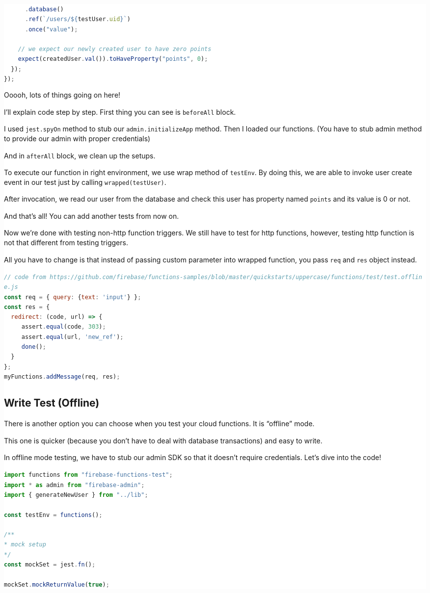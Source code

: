 ```js
      .database()
      .ref(`/users/${testUser.uid}`)
      .once("value");

    // we expect our newly created user to have zero points
    expect(createdUser.val()).toHaveProperty("points", 0);
  });
});
```

Ooooh, lots of things going on here!

I’ll explain code step by step. First thing you can see is `beforeAll` block.

I used `jest.spyOn` method to stub our `admin.initializeApp` method. Then I loaded our functions. (You have to stub admin method to provide our admin with proper credentials)

And in `afterAll` block, we clean up the setups.

To execute our function in right environment, we use wrap method of `testEnv`. By doing this, we are able to invoke user create event in our test just by calling `wrapped(testUser)`.

After invocation, we read our user from the database and check this user has property named `points` and its value is 0 or not.

And that’s all! You can add another tests from now on.

Now we’re done with testing non-http function triggers. We still have to test for http functions, however, testing http function is not that different from testing triggers.

All you have to change is that instead of passing custom parameter into wrapped function, you pass `req` and `res` object instead.

```js
// code from https://github.com/firebase/functions-samples/blob/master/quickstarts/uppercase/functions/test/test.offline.js
const req = { query: {text: 'input'} };
const res = {
  redirect: (code, url) => {
     assert.equal(code, 303);
     assert.equal(url, 'new_ref');
     done();
  }
};
myFunctions.addMessage(req, res);
```

## Write Test (Offline)

There is another option you can choose when you test your cloud functions. It is “offline” mode.

This one is quicker (because you don’t have to deal with database transactions) and easy to write.

In offline mode testing, we have to stub our admin SDK so that it doesn’t require credentials. Let’s dive into the code!

```js
import functions from "firebase-functions-test";
import * as admin from "firebase-admin";
import { generateNewUser } from "../lib";

const testEnv = functions();

/**
* mock setup
*/
const mockSet = jest.fn();

mockSet.mockReturnValue(true);
```